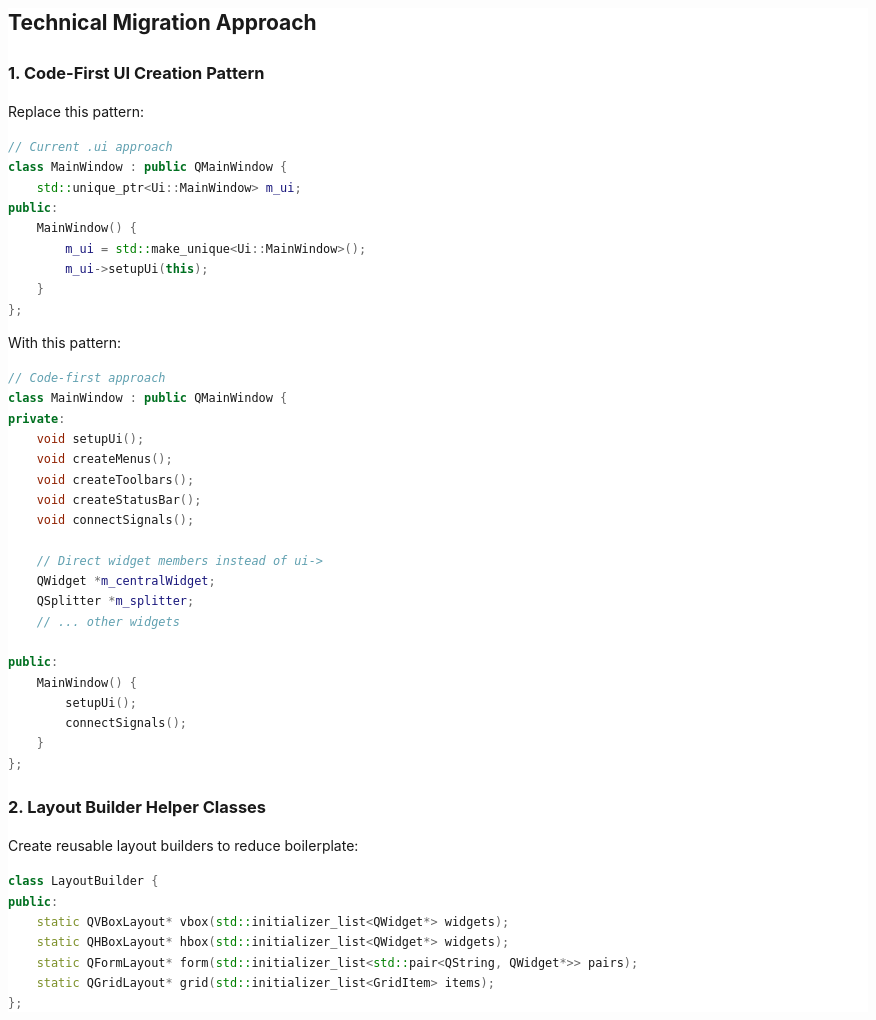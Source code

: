 ## Technical Migration Approach

### 1. Code-First UI Creation Pattern

Replace this pattern:
```cpp
// Current .ui approach
class MainWindow : public QMainWindow {
    std::unique_ptr<Ui::MainWindow> m_ui;
public:
    MainWindow() {
        m_ui = std::make_unique<Ui::MainWindow>();
        m_ui->setupUi(this);
    }
};
```

With this pattern:
```cpp
// Code-first approach
class MainWindow : public QMainWindow {
private:
    void setupUi();
    void createMenus();
    void createToolbars();
    void createStatusBar();
    void connectSignals();
    
    // Direct widget members instead of ui->
    QWidget *m_centralWidget;
    QSplitter *m_splitter;
    // ... other widgets
    
public:
    MainWindow() {
        setupUi();
        connectSignals();
    }
};
```

### 2. Layout Builder Helper Classes

Create reusable layout builders to reduce boilerplate:
```cpp
class LayoutBuilder {
public:
    static QVBoxLayout* vbox(std::initializer_list<QWidget*> widgets);
    static QHBoxLayout* hbox(std::initializer_list<QWidget*> widgets); 
    static QFormLayout* form(std::initializer_list<std::pair<QString, QWidget*>> pairs);
    static QGridLayout* grid(std::initializer_list<GridItem> items);
};
```
